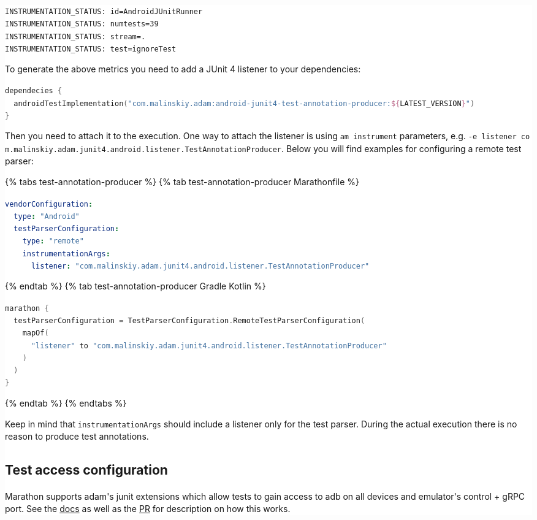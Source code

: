 ```text
INSTRUMENTATION_STATUS: id=AndroidJUnitRunner
INSTRUMENTATION_STATUS: numtests=39
INSTRUMENTATION_STATUS: stream=.
INSTRUMENTATION_STATUS: test=ignoreTest
```

To generate the above metrics you need to add a JUnit 4 listener to your dependencies:

```kotlin
dependecies {
  androidTestImplementation("com.malinskiy.adam:android-junit4-test-annotation-producer:${LATEST_VERSION}")
}
```

Then you need to attach it to the execution. One way to attach the listener is using `am instrument` parameters, e.g.
`-e listener com.malinskiy.adam.junit4.android.listener.TestAnnotationProducer`. Below you will find examples for configuring a remote test
parser:

{% tabs test-annotation-producer %} {% tab test-annotation-producer Marathonfile %}

```yaml
vendorConfiguration:
  type: "Android"
  testParserConfiguration:
    type: "remote"
    instrumentationArgs:
      listener: "com.malinskiy.adam.junit4.android.listener.TestAnnotationProducer"
```

{% endtab %} {% tab test-annotation-producer Gradle Kotlin %}

```kotlin
marathon {
  testParserConfiguration = TestParserConfiguration.RemoteTestParserConfiguration(
    mapOf(
      "listener" to "com.malinskiy.adam.junit4.android.listener.TestAnnotationProducer"
    )
  )
}
```

{% endtab %} {% endtabs %}

Keep in mind that `instrumentationArgs` should include a listener only for the test parser. During the actual execution there is no reason
to produce test annotations.

## Test access configuration

Marathon supports adam's junit extensions which allow tests to gain access to adb on all devices and emulator's control + gRPC port. See the
[docs](https://malinskiy.github.io/adam/extensions/1-android-junit/) as well as the [PR](https://github.com/Malinskiy/adam/pull/30) for
description on how this works.
